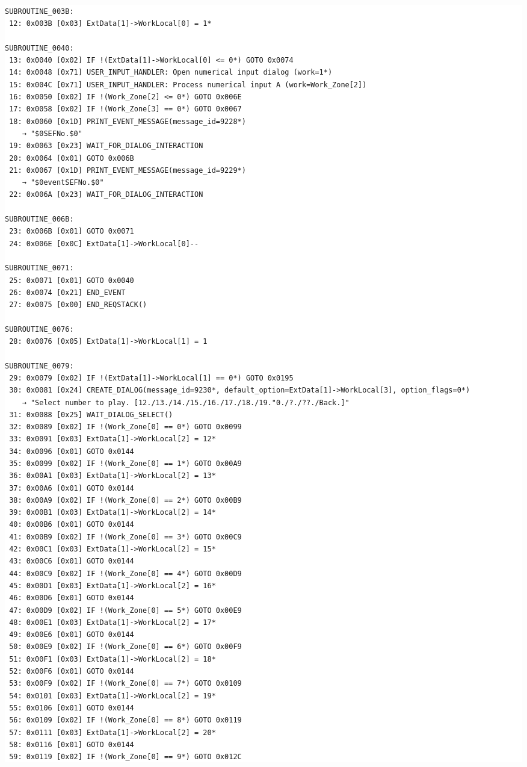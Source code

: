 ```
SUBROUTINE_003B:
 12: 0x003B [0x03] ExtData[1]->WorkLocal[0] = 1*

SUBROUTINE_0040:
 13: 0x0040 [0x02] IF !(ExtData[1]->WorkLocal[0] <= 0*) GOTO 0x0074
 14: 0x0048 [0x71] USER_INPUT_HANDLER: Open numerical input dialog (work=1*)
 15: 0x004C [0x71] USER_INPUT_HANDLER: Process numerical input A (work=Work_Zone[2])
 16: 0x0050 [0x02] IF !(Work_Zone[2] <= 0*) GOTO 0x006E
 17: 0x0058 [0x02] IF !(Work_Zone[3] == 0*) GOTO 0x0067
 18: 0x0060 [0x1D] PRINT_EVENT_MESSAGE(message_id=9228*)
    → "$0SEFNo.$0"
 19: 0x0063 [0x23] WAIT_FOR_DIALOG_INTERACTION
 20: 0x0064 [0x01] GOTO 0x006B
 21: 0x0067 [0x1D] PRINT_EVENT_MESSAGE(message_id=9229*)
    → "$0eventSEFNo.$0"
 22: 0x006A [0x23] WAIT_FOR_DIALOG_INTERACTION

SUBROUTINE_006B:
 23: 0x006B [0x01] GOTO 0x0071
 24: 0x006E [0x0C] ExtData[1]->WorkLocal[0]--

SUBROUTINE_0071:
 25: 0x0071 [0x01] GOTO 0x0040
 26: 0x0074 [0x21] END_EVENT
 27: 0x0075 [0x00] END_REQSTACK()

SUBROUTINE_0076:
 28: 0x0076 [0x05] ExtData[1]->WorkLocal[1] = 1

SUBROUTINE_0079:
 29: 0x0079 [0x02] IF !(ExtData[1]->WorkLocal[1] == 0*) GOTO 0x0195
 30: 0x0081 [0x24] CREATE_DIALOG(message_id=9230*, default_option=ExtData[1]->WorkLocal[3], option_flags=0*)
    → "Select number to play. [12./13./14./15./16./17./18./19."0./?./??./Back.]"
 31: 0x0088 [0x25] WAIT_DIALOG_SELECT()
 32: 0x0089 [0x02] IF !(Work_Zone[0] == 0*) GOTO 0x0099
 33: 0x0091 [0x03] ExtData[1]->WorkLocal[2] = 12*
 34: 0x0096 [0x01] GOTO 0x0144
 35: 0x0099 [0x02] IF !(Work_Zone[0] == 1*) GOTO 0x00A9
 36: 0x00A1 [0x03] ExtData[1]->WorkLocal[2] = 13*
 37: 0x00A6 [0x01] GOTO 0x0144
 38: 0x00A9 [0x02] IF !(Work_Zone[0] == 2*) GOTO 0x00B9
 39: 0x00B1 [0x03] ExtData[1]->WorkLocal[2] = 14*
 40: 0x00B6 [0x01] GOTO 0x0144
 41: 0x00B9 [0x02] IF !(Work_Zone[0] == 3*) GOTO 0x00C9
 42: 0x00C1 [0x03] ExtData[1]->WorkLocal[2] = 15*
 43: 0x00C6 [0x01] GOTO 0x0144
 44: 0x00C9 [0x02] IF !(Work_Zone[0] == 4*) GOTO 0x00D9
 45: 0x00D1 [0x03] ExtData[1]->WorkLocal[2] = 16*
 46: 0x00D6 [0x01] GOTO 0x0144
 47: 0x00D9 [0x02] IF !(Work_Zone[0] == 5*) GOTO 0x00E9
 48: 0x00E1 [0x03] ExtData[1]->WorkLocal[2] = 17*
 49: 0x00E6 [0x01] GOTO 0x0144
 50: 0x00E9 [0x02] IF !(Work_Zone[0] == 6*) GOTO 0x00F9
 51: 0x00F1 [0x03] ExtData[1]->WorkLocal[2] = 18*
 52: 0x00F6 [0x01] GOTO 0x0144
 53: 0x00F9 [0x02] IF !(Work_Zone[0] == 7*) GOTO 0x0109
 54: 0x0101 [0x03] ExtData[1]->WorkLocal[2] = 19*
 55: 0x0106 [0x01] GOTO 0x0144
 56: 0x0109 [0x02] IF !(Work_Zone[0] == 8*) GOTO 0x0119
 57: 0x0111 [0x03] ExtData[1]->WorkLocal[2] = 20*
 58: 0x0116 [0x01] GOTO 0x0144
 59: 0x0119 [0x02] IF !(Work_Zone[0] == 9*) GOTO 0x012C
```
